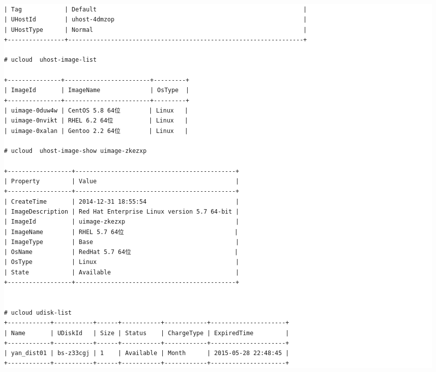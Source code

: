     | Tag            | Default                                                          |
    | UHostId        | uhost-4dmzop                                                     |
    | UHostType      | Normal                                                           |
    +----------------+------------------------------------------------------------------+

    # ucloud  uhost-image-list

    +---------------+------------------------+---------+
    | ImageId       | ImageName              | OsType  |
    +---------------+------------------------+---------+
    | uimage-0duw4w | CentOS 5.8 64位        | Linux   |
    | uimage-0nvikt | RHEL 6.2 64位          | Linux   |
    | uimage-0xalan | Gentoo 2.2 64位        | Linux   |

    # ucloud  uhost-image-show uimage-zkezxp

    +------------------+---------------------------------------------+
    | Property         | Value                                       |
    +------------------+---------------------------------------------+
    | CreateTime       | 2014-12-31 18:55:54                         |
    | ImageDescription | Red Hat Enterprise Linux version 5.7 64-bit |
    | ImageId          | uimage-zkezxp                               |
    | ImageName        | RHEL 5.7 64位                               |
    | ImageType        | Base                                        |
    | OsName           | RedHat 5.7 64位                             |
    | OsType           | Linux                                       |
    | State            | Available                                   |
    +------------------+---------------------------------------------+


    # ucloud udisk-list
    +------------+-----------+------+-----------+------------+---------------------+
    | Name       | UDiskId   | Size | Status    | ChargeType | ExpiredTime         |
    +------------+-----------+------+-----------+------------+---------------------+
    | yan_dist01 | bs-z33cgj | 1    | Available | Month      | 2015-05-28 22:48:45 |
    +------------+-----------+------+-----------+------------+---------------------+
